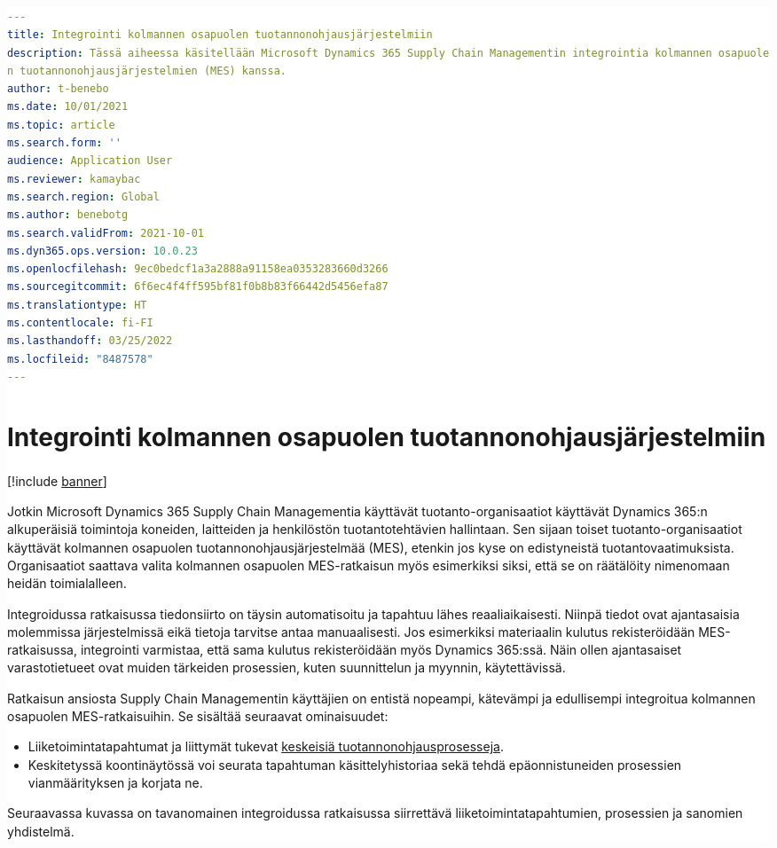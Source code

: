 ```yaml
---
title: Integrointi kolmannen osapuolen tuotannonohjausjärjestelmiin
description: Tässä aiheessa käsitellään Microsoft Dynamics 365 Supply Chain Managementin integrointia kolmannen osapuolen tuotannonohjausjärjestelmien (MES) kanssa.
author: t-benebo
ms.date: 10/01/2021
ms.topic: article
ms.search.form: ''
audience: Application User
ms.reviewer: kamaybac
ms.search.region: Global
ms.author: benebotg
ms.search.validFrom: 2021-10-01
ms.dyn365.ops.version: 10.0.23
ms.openlocfilehash: 9ec0bedcf1a3a2888a91158ea0353283660d3266
ms.sourcegitcommit: 6f6ec4f4ff595bf81f0b8b83f66442d5456efa87
ms.translationtype: HT
ms.contentlocale: fi-FI
ms.lasthandoff: 03/25/2022
ms.locfileid: "8487578"
---
```

# <a name="integrate-with-third-party-manufacturing-execution-systems"></a>Integrointi kolmannen osapuolen tuotannonohjausjärjestelmiin

[!include [banner](../includes/banner.md)]

Jotkin Microsoft Dynamics 365 Supply Chain Managementia käyttävät tuotanto-organisaatiot käyttävät Dynamics 365:n alkuperäisiä toimintoja koneiden, laitteiden ja henkilöstön tuotantotehtävien hallintaan. Sen sijaan toiset tuotanto-organisaatiot käyttävät kolmannen osapuolen tuotannonohjausjärjestelmää (MES), etenkin jos kyse on edistyneistä tuotantovaatimuksista. Organisaatiot saattava valita kolmannen osapuolen MES-ratkaisun myös esimerkiksi siksi, että se on räätälöity nimenomaan heidän toimialalleen.

Integroidussa ratkaisussa tiedonsiirto on täysin automatisoitu ja tapahtuu lähes reaaliaikaisesti. Niinpä tiedot ovat ajantasaisia molemmissa järjestelmissä eikä tietoja tarvitse antaa manuaalisesti. Jos esimerkiksi materiaalin kulutus rekisteröidään MES-ratkaisussa, integrointi varmistaa, että sama kulutus rekisteröidään myös Dynamics 365:ssä. Näin ollen ajantasaiset varastotietueet ovat muiden tärkeiden prosessien, kuten suunnittelun ja myynnin, käytettävissä.

Ratkaisun ansiosta Supply Chain Managementin käyttäjien on entistä nopeampi, kätevämpi ja edullisempi integroitua kolmannen osapuolen MES-ratkaisuihin. Se sisältää seuraavat ominaisuudet:

- Liiketoimintatapahtumat ja liittymät tukevat [keskeisiä tuotannonohjausprosesseja](#processes-available-for-mes-integration).
- Keskitetyssä koontinäytössä voi seurata tapahtuman käsittelyhistoriaa sekä tehdä epäonnistuneiden prosessien vianmäärityksen ja korjata ne.

Seuraavassa kuvassa on tavanomainen integroidussa ratkaisussa siirrettävä liiketoimintatapahtumien, prosessien ja sanomien yhdistelmä.
